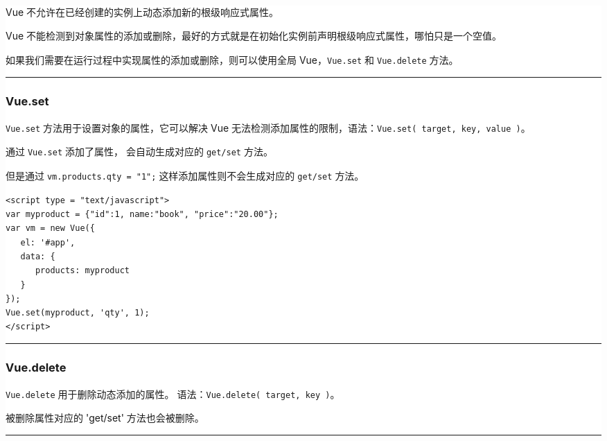 
Vue 不允许在已经创建的实例上动态添加新的根级响应式属性。

Vue 不能检测到对象属性的添加或删除，最好的方式就是在初始化实例前声明根级响应式属性，哪怕只是一个空值。

如果我们需要在运行过程中实现属性的添加或删除，则可以使用全局 Vue，`Vue.set` 和 `Vue.delete` 方法。


---


### Vue.set
`Vue.set` 方法用于设置对象的属性，它可以解决 Vue 无法检测添加属性的限制，语法：`Vue.set( target, key, value )`。


通过 `Vue.set` 添加了属性， 会自动生成对应的 `get/set` 方法。

但是通过 `vm.products.qty = "1";` 这样添加属性则不会生成对应的 `get/set` 方法。
```
<script type = "text/javascript">
var myproduct = {"id":1, name:"book", "price":"20.00"};
var vm = new Vue({
   el: '#app',
   data: {
      products: myproduct
   }
});
Vue.set(myproduct, 'qty', 1);
</script>
```


---


### Vue.delete
`Vue.delete` 用于删除动态添加的属性。 语法：`Vue.delete( target, key )`。

被删除属性对应的 'get/set' 方法也会被删除。

---
